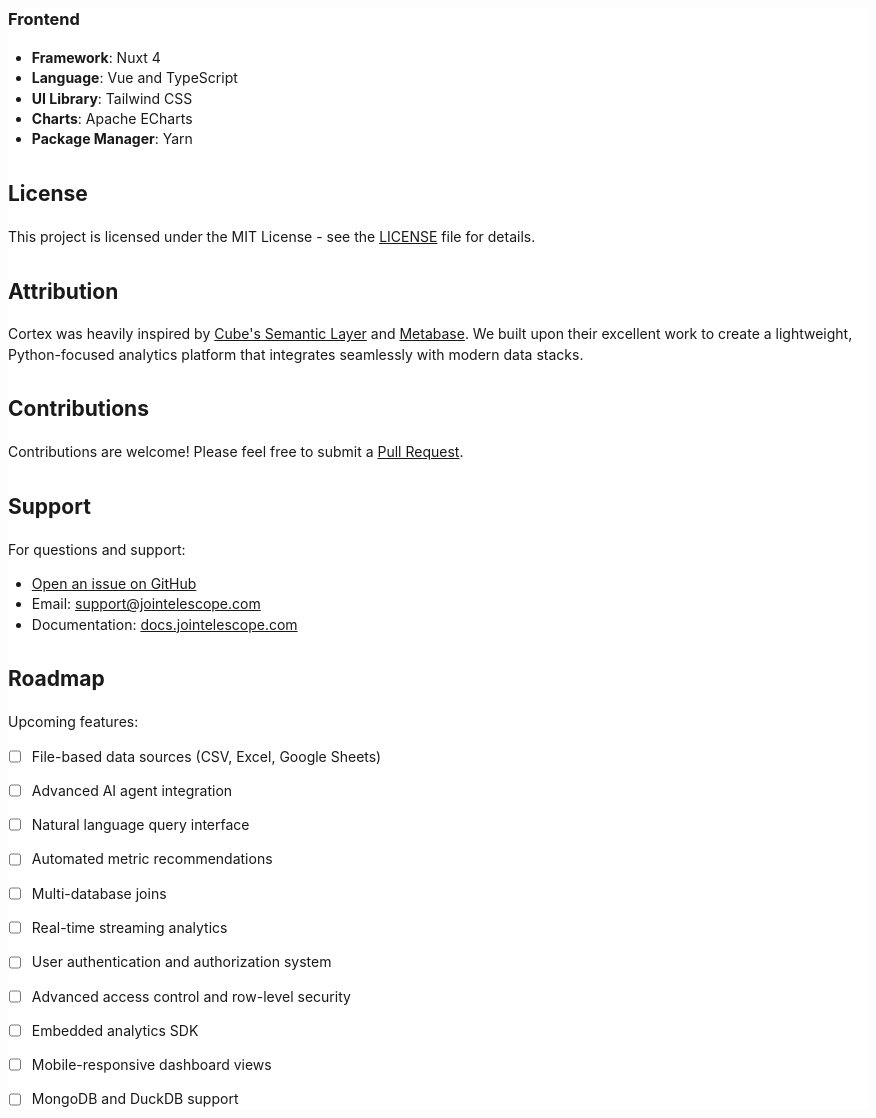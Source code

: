 ### Frontend
- **Framework**: Nuxt 4
- **Language**: Vue and TypeScript
- **UI Library**: Tailwind CSS
- **Charts**: Apache ECharts
- **Package Manager**: Yarn

## License

This project is licensed under the MIT License - see the [LICENSE](LICENSE) file for details.

## Attribution

Cortex was heavily inspired by [Cube's Semantic Layer](https://cube.dev) and [Metabase](https://metabase.com). We built upon their excellent work to create a lightweight, Python-focused analytics platform that integrates seamlessly with modern data stacks.

## Contributions

Contributions are welcome! Please feel free to submit a [Pull Request](https://github.com/TelescopeAI/cortex/compare).

## Support

For questions and support:
- [Open an issue on GitHub](https://github.com/TelescopeAI/cortex/issues)
- Email: support@jointelescope.com
- Documentation: [docs.jointelescope.com](https://docs.jointelescope.com)

## Roadmap

Upcoming features:
- [ ] File-based data sources (CSV, Excel, Google Sheets)
- [ ] Advanced AI agent integration
- [ ] Natural language query interface
- [ ] Automated metric recommendations
- [ ] Multi-database joins
- [ ] Real-time streaming analytics
- [ ] User authentication and authorization system
- [ ] Advanced access control and row-level security
- [ ] Embedded analytics SDK
- [ ] Mobile-responsive dashboard views
- [ ] MongoDB and DuckDB support

